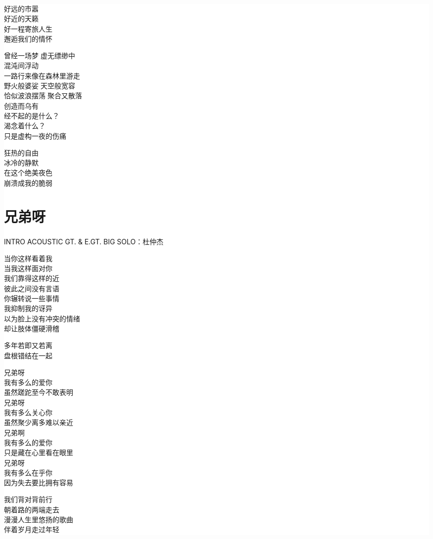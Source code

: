 好远的市嚣  
好近的天籁  
好一程寄旅人生  
邂逅我们的情怀

曾经一场梦 虚无缥缈中  
混沌间浮动  
一路行来像在森林里游走  
野火般婆娑 天空般宽容  
恰似波浪摆荡 聚合又散落  
创造而乌有  
经不起的是什么？  
渴念着什么？  
只是虚构一夜的伤痛

狂热的自由  
冰冷的静默  
在这个绝美夜色  
崩溃成我的脆弱

# 兄弟呀

INTRO ACOUSTIC GT. & E.GT. BIG SOLO：杜仲杰

当你这样看着我  
当我这样面对你  
我们靠得这样的近  
彼此之间没有言语  
你辗转说一些事情  
我抑制我的讶异  
以为脸上没有冲突的情绪  
却让肢体僵硬滑稽

多年若即又若离  
盘根错结在一起

兄弟呀  
我有多么的爱你  
虽然蹉跎至今不敢表明  
兄弟呀  
我有多么关心你  
虽然聚少离多难以亲近  
兄弟啊  
我有多么的爱你  
只是藏在心里看在眼里  
兄弟呀  
我有多么在乎你  
因为失去要比拥有容易

我们背对背前行  
朝着路的两端走去  
漫漫人生里悠扬的歌曲  
伴着岁月走过年轻
